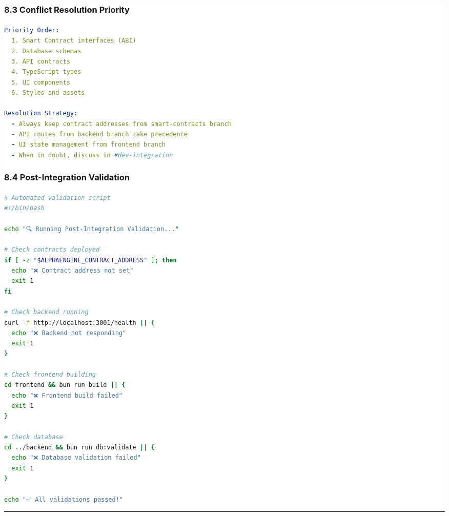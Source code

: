 ### 8.3 Conflict Resolution Priority

```yaml
Priority Order:
  1. Smart Contract interfaces (ABI)
  2. Database schemas
  3. API contracts
  4. TypeScript types
  5. UI components
  6. Styles and assets

Resolution Strategy:
  - Always keep contract addresses from smart-contracts branch
  - API routes from backend branch take precedence
  - UI state management from frontend branch
  - When in doubt, discuss in #dev-integration
```

### 8.4 Post-Integration Validation

```bash
# Automated validation script
#!/bin/bash

echo "🔍 Running Post-Integration Validation..."

# Check contracts deployed
if [ -z "$ALPHAENGINE_CONTRACT_ADDRESS" ]; then
  echo "❌ Contract address not set"
  exit 1
fi

# Check backend running
curl -f http://localhost:3001/health || {
  echo "❌ Backend not responding"
  exit 1
}

# Check frontend building
cd frontend && bun run build || {
  echo "❌ Frontend build failed"
  exit 1
}

# Check database
cd ../backend && bun run db:validate || {
  echo "❌ Database validation failed"
  exit 1
}

echo "✅ All validations passed!"
```

---